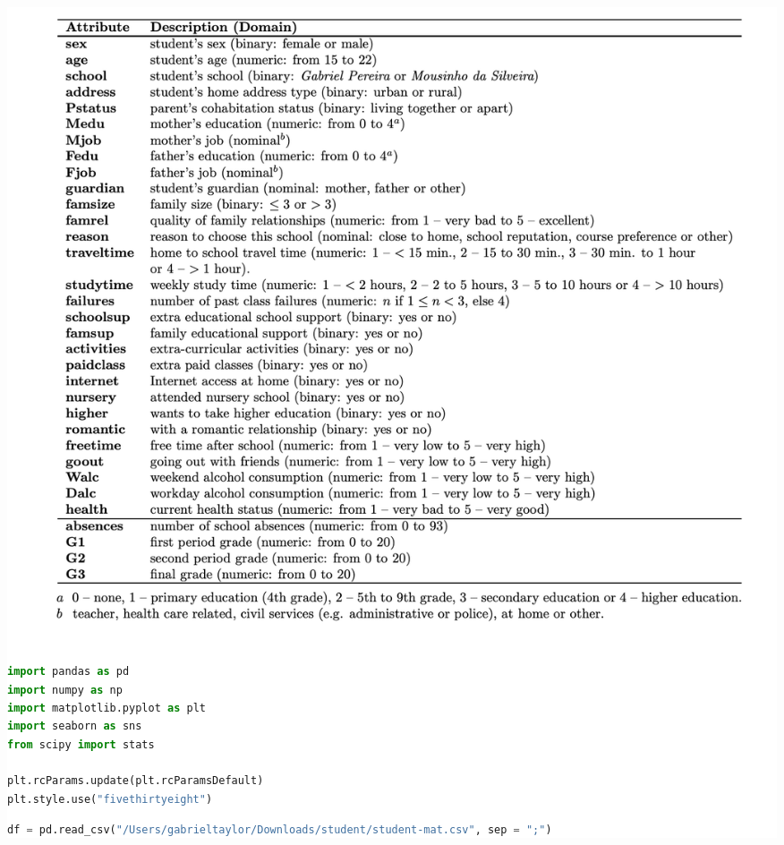 ![ ](imgs/attributes.png)


```python
import pandas as pd
import numpy as np
import matplotlib.pyplot as plt
import seaborn as sns
from scipy import stats

plt.rcParams.update(plt.rcParamsDefault)
plt.style.use("fivethirtyeight")
```


```python
df = pd.read_csv("/Users/gabrieltaylor/Downloads/student/student-mat.csv", sep = ";")
```
